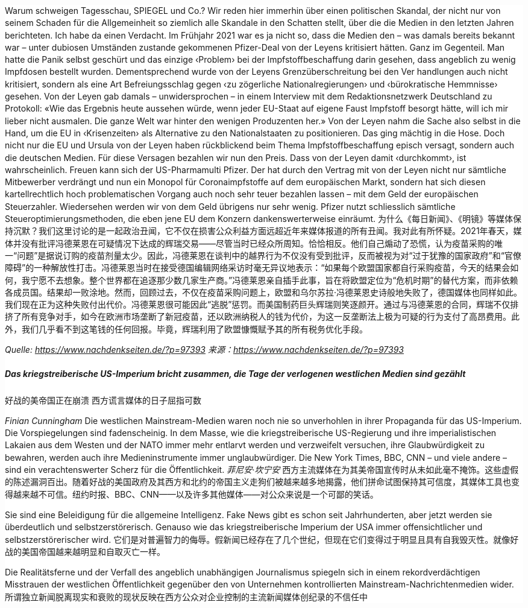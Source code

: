 Warum schweigen Tagesschau, SPIEGEL und Co.? Wir reden hier immerhin über einen politischen Skandal, der nicht nur von seinem Schaden für die Allgemeinheit so ziemlich alle Skandale in den Schatten stellt, über die die Medien in den letzten Jahren berichteten. Ich habe da einen Verdacht. Im Frühjahr 2021 war es ja nicht so, dass die Medien den – was damals bereits bekannt war – unter dubiosen Umständen zustande gekommenen Pfizer-Deal von der Leyens kritisiert hätten. Ganz im Gegenteil. Man hatte die Panik selbst geschürt und das einzige ‹Problem› bei der Impfstoffbeschaffung darin gesehen, dass angeblich zu wenig Impfdosen bestellt wurden. Dementsprechend wurde von der Leyens Grenzüberschreitung bei den Ver handlungen auch nicht kritisiert, sondern als eine Art Befreiungsschlag gegen ‹zu zögerliche Nationalregierungen› und ‹bürokratische Hemmnisse› gesehen. Von der Leyen gab damals – unwidersprochen – in einem Interview mit dem Redaktionsnetzwerk Deutschland zu Protokoll: «Wie das Ergebnis heute aussehen würde, wenn jeder EU-Staat auf eigene Faust Impfstoff besorgt hätte, will ich mir lieber nicht ausmalen. Die ganze Welt war hinter den wenigen Produzenten her.» Von der Leyen nahm die Sache also selbst in die Hand, um die EU in ‹Krisenzeiten› als Alternative zu den Nationalstaaten zu positionieren. Das ging mächtig in die Hose. Doch nicht nur die EU und Ursula von der Leyen haben rückblickend beim Thema Impfstoffbeschaffung episch versagt, sondern auch die deutschen Medien. Für diese Versagen bezahlen wir nun den Preis. Dass von der Leyen damit ‹durchkommt›, ist wahrscheinlich. Freuen kann sich der US-Pharmamulti Pfizer. Der hat durch den Vertrag mit von der Leyen nicht nur sämtliche Mitbewerber verdrängt und nun ein Monopol für Coronaimpfstoffe auf dem europäischen Markt, sondern hat sich diesen kartellrechtlich hoch problematischen Vorgang auch noch sehr teuer bezahlen lassen – mit dem Geld der europäischen Steuerzahler. Wiedersehen werden wir von dem Geld übrigens nur sehr wenig. Pfizer nutzt schliesslich sämtliche Steueroptimierungsmethoden, die eben jene EU dem Konzern dankenswerterweise einräumt.
为什么《每日新闻》、《明镜》等媒体保持沉默？我们这里讨论的是一起政治丑闻，它不仅在损害公众利益方面远超近年来媒体报道的所有丑闻。我对此有所怀疑。2021年春天，媒体并没有批评冯德莱恩在可疑情况下达成的辉瑞交易——尽管当时已经众所周知。恰恰相反。他们自己煽动了恐慌，认为疫苗采购的唯一“问题”是据说订购的疫苗剂量太少。因此，冯德莱恩在谈判中的越界行为不仅没有受到批评，反而被视为对“过于犹豫的国家政府”和“官僚障碍”的一种解放性打击。冯德莱恩当时在接受德国编辑网络采访时毫无异议地表示：“如果每个欧盟国家都自行采购疫苗，今天的结果会如何，我宁愿不去想象。整个世界都在追逐那少数几家生产商。”冯德莱恩亲自插手此事，旨在将欧盟定位为“危机时期”的替代方案，而非依赖各成员国。结果却一败涂地。然而，回顾过去，不仅在疫苗采购问题上，欧盟和乌尔苏拉·冯德莱恩史诗般地失败了，德国媒体也同样如此。我们现在正为这种失败付出代价。冯德莱恩很可能因此“逃脱”惩罚。而美国制药巨头辉瑞则笑逐颜开。通过与冯德莱恩的合同，辉瑞不仅排挤了所有竞争对手，如今在欧洲市场垄断了新冠疫苗，还以欧洲纳税人的钱为代价，为这一反垄断法上极为可疑的行为支付了高昂费用。此外，我们几乎看不到这笔钱的任何回报。毕竟，辉瑞利用了欧盟慷慨赋予其的所有税务优化手段。

_Quelle: https://www.nachdenkseiten.de/?p=97393_
_来源：https://www.nachdenkseiten.de/?p=97393_

##### Das kriegstreiberische US-Imperium bricht zusammen,  die Tage der verlogenen westlichen Medien sind gezählt
好战的美帝国正在崩溃 西方谎言媒体的日子屈指可数

_Finian Cunningham_ Die westlichen Mainstream-Medien waren noch nie so unverhohlen in ihrer Propaganda für das US-Imperium. Die Vorspiegelungen sind fadenscheinig. In dem Masse, wie die kriegstreiberische US-Regierung und ihre imperialistischen Lakaien aus dem Westen und der NATO immer mehr entlarvt werden und verzweifelt versuchen, ihre Glaubwürdigkeit zu bewahren, werden auch ihre Medieninstrumente immer unglaubwürdiger. Die New York Times, BBC, CNN – und viele andere – sind ein verachtenswerter Scherz für die Öffentlichkeit.
_菲尼安·坎宁安_ 西方主流媒体在为其美帝国宣传时从未如此毫不掩饰。这些虚假的陈述漏洞百出。随着好战的美国政府及其西方和北约的帝国主义走狗们被越来越多地揭露，他们拼命试图保持其可信度，其媒体工具也变得越来越不可信。纽约时报、BBC、CNN——以及许多其他媒体——对公众来说是一个可鄙的笑话。

Sie sind eine Beleidigung für die allgemeine Intelligenz. Fake News gibt es schon seit Jahrhunderten, aber jetzt werden sie überdeutlich und selbstzerstörerisch. Genauso wie das kriegstreiberische Imperium der USA immer offensichtlicher und selbstzerstörerischer wird.
它们是对普遍智力的侮辱。假新闻已经存在了几个世纪，但现在它们变得过于明显且具有自我毁灭性。就像好战的美国帝国越来越明显和自取灭亡一样。

Die Realitätsferne und der Verfall des angeblich unabhängigen Journalismus spiegeln sich in einem rekordverdächtigen Misstrauen der westlichen Öffentlichkeit gegenüber den von Unternehmen kontrollierten Mainstream-Nachrichtenmedien wider.
所谓独立新闻脱离现实和衰败的现状反映在西方公众对企业控制的主流新闻媒体创纪录的不信任中

